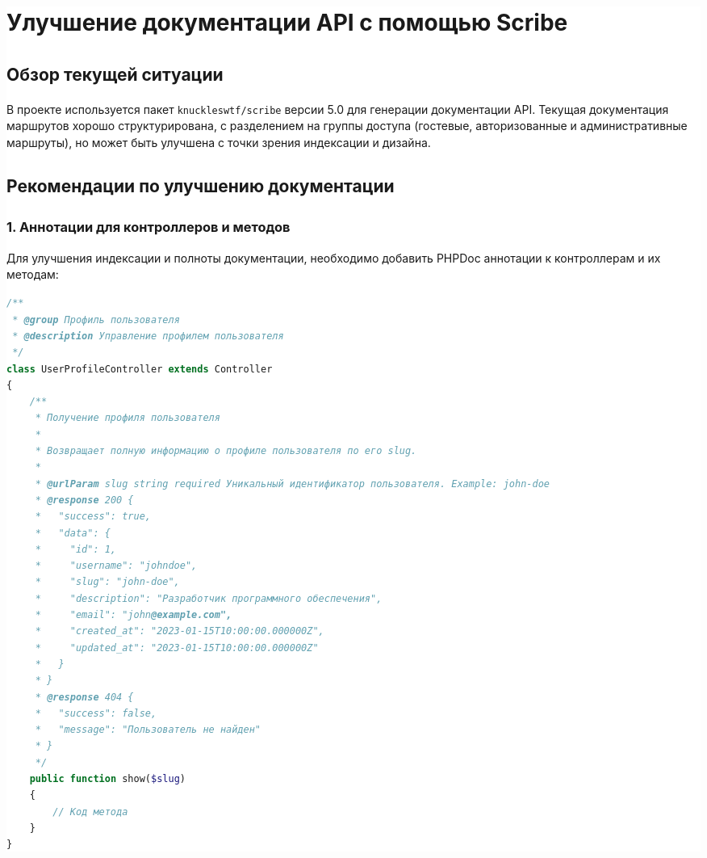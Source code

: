 # Улучшение документации API с помощью Scribe

## Обзор текущей ситуации

В проекте используется пакет `knuckleswtf/scribe` версии 5.0 для генерации документации API. Текущая документация маршрутов хорошо структурирована, с разделением на группы доступа (гостевые, авторизованные и административные маршруты), но может быть улучшена с точки зрения индексации и дизайна.

## Рекомендации по улучшению документации

### 1. Аннотации для контроллеров и методов

Для улучшения индексации и полноты документации, необходимо добавить PHPDoc аннотации к контроллерам и их методам:

```php
/**
 * @group Профиль пользователя
 * @description Управление профилем пользователя
 */
class UserProfileController extends Controller
{
    /**
     * Получение профиля пользователя
     *
     * Возвращает полную информацию о профиле пользователя по его slug.
     *
     * @urlParam slug string required Уникальный идентификатор пользователя. Example: john-doe
     * @response 200 {
     *   "success": true,
     *   "data": {
     *     "id": 1,
     *     "username": "johndoe",
     *     "slug": "john-doe",
     *     "description": "Разработчик программного обеспечения",
     *     "email": "john@example.com",
     *     "created_at": "2023-01-15T10:00:00.000000Z",
     *     "updated_at": "2023-01-15T10:00:00.000000Z"
     *   }
     * }
     * @response 404 {
     *   "success": false,
     *   "message": "Пользователь не найден"
     * }
     */
    public function show($slug)
    {
        // Код метода
    }
}
```
